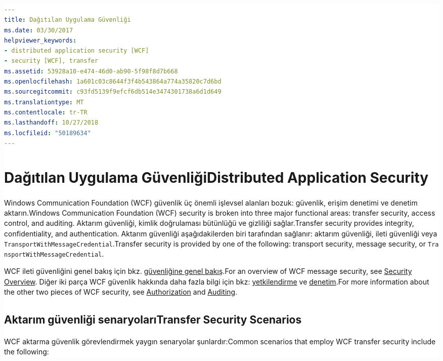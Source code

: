 ```yaml
---
title: Dağıtılan Uygulama Güvenliği
ms.date: 03/30/2017
helpviewer_keywords:
- distributed application security [WCF]
- security [WCF], transfer
ms.assetid: 53928a10-e474-46d0-ab90-5f98f8d7b668
ms.openlocfilehash: 1a601c03c8644f3f4b543864a774a35820c7d6bd
ms.sourcegitcommit: c93fd5139f9efcf6db514e3474301738a6d1d649
ms.translationtype: MT
ms.contentlocale: tr-TR
ms.lasthandoff: 10/27/2018
ms.locfileid: "50189634"
---
```

# <a name="distributed-application-security"></a><span data-ttu-id="83c67-102">Dağıtılan Uygulama Güvenliği</span><span class="sxs-lookup"><span data-stu-id="83c67-102">Distributed Application Security</span></span>
<span data-ttu-id="83c67-103">Windows Communication Foundation (WCF) güvenlik üç önemli işlevsel alanları bozuk: güvenlik, erişim denetimi ve denetim aktarın.</span><span class="sxs-lookup"><span data-stu-id="83c67-103">Windows Communication Foundation (WCF) security is broken into three major functional areas: transfer security, access control, and auditing.</span></span> <span data-ttu-id="83c67-104">Aktarım güvenliği, kimlik doğrulaması bütünlüğü ve gizliliği sağlar.</span><span class="sxs-lookup"><span data-stu-id="83c67-104">Transfer security provides integrity, confidentiality, and authentication.</span></span> <span data-ttu-id="83c67-105">Aktarım güvenliği aşağıdakilerden biri tarafından sağlanır: aktarım güvenliği, ileti güvenliği veya `TransportWithMessageCredential`.</span><span class="sxs-lookup"><span data-stu-id="83c67-105">Transfer security is provided by one of the following: transport security, message security, or `TransportWithMessageCredential`.</span></span>  
  
 <span data-ttu-id="83c67-106">WCF ileti güvenliğini genel bakış için bkz. [güvenliğine genel bakış](../../../../docs/framework/wcf/feature-details/security-overview.md).</span><span class="sxs-lookup"><span data-stu-id="83c67-106">For an overview of WCF message security, see [Security Overview](../../../../docs/framework/wcf/feature-details/security-overview.md).</span></span> <span data-ttu-id="83c67-107">Diğer iki parça WCF güvenlik hakkında daha fazla bilgi için bkz: [yetkilendirme](../../../../docs/framework/wcf/feature-details/authorization-in-wcf.md) ve [denetim](../../../../docs/framework/wcf/feature-details/auditing-security-events.md).</span><span class="sxs-lookup"><span data-stu-id="83c67-107">For more information about the other two pieces of WCF security, see [Authorization](../../../../docs/framework/wcf/feature-details/authorization-in-wcf.md) and [Auditing](../../../../docs/framework/wcf/feature-details/auditing-security-events.md).</span></span>  
  
## <a name="transfer-security-scenarios"></a><span data-ttu-id="83c67-108">Aktarım güvenliği senaryoları</span><span class="sxs-lookup"><span data-stu-id="83c67-108">Transfer Security Scenarios</span></span>  
 <span data-ttu-id="83c67-109">WCF aktarma güvenlik görevlendirmek yaygın senaryolar şunlardır:</span><span class="sxs-lookup"><span data-stu-id="83c67-109">Common scenarios that employ WCF transfer security include the following:</span></span>  
  
